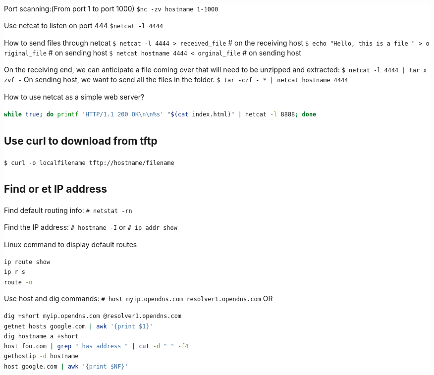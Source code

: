Port scanning:(From port 1 to port 1000)
`$nc -zv hostname 1-1000`

Use netcat to listen on port 444
`$netcat -l 4444`

How to send files through netcat
`$ netcat -l 4444 > received_file` # on the receiving host
`$ echo "Hello, this is a file " > original_file` # on sending host
`$ netcat hostname 4444 < orginal_file` # on sending host

On the receiving end, we can anticipate a file coming over that will need to be unzipped and extracted:
`$ netcat -l 4444 | tar xzvf -`
On sending host, we want to send all the files in the folder.
`$ tar -czf - * | netcat hostname 4444`

How to use netcat as a simple web server?

```bash
while true; do printf 'HTTP/1.1 200 OK\n\n%s' "$(cat index.html)" | netcat -l 8888; done
```



## Use curl to download from tftp

`$ curl -o localfilename tftp://hostname/filename`


## Find or et IP address

Find default routing info:
`# netstat -rn`

Find the IP address:
`# hostname -I`
or 
`# ip addr show`

Linux command to display default routes
```bash
ip route show
ip r s
route -n
```
Use host and dig commands:
`# host myip.opendns.com resolver1.opendns.com`
OR
```bash
dig +short myip.opendns.com @resolver1.opendns.com
getnet hosts google.com | awk '{print $1}'
dig hostname a +short
host foo.com | grep " has address " | cut -d " " -f4
gethostip -d hostname
host google.com | awk '{print $NF}'
```
